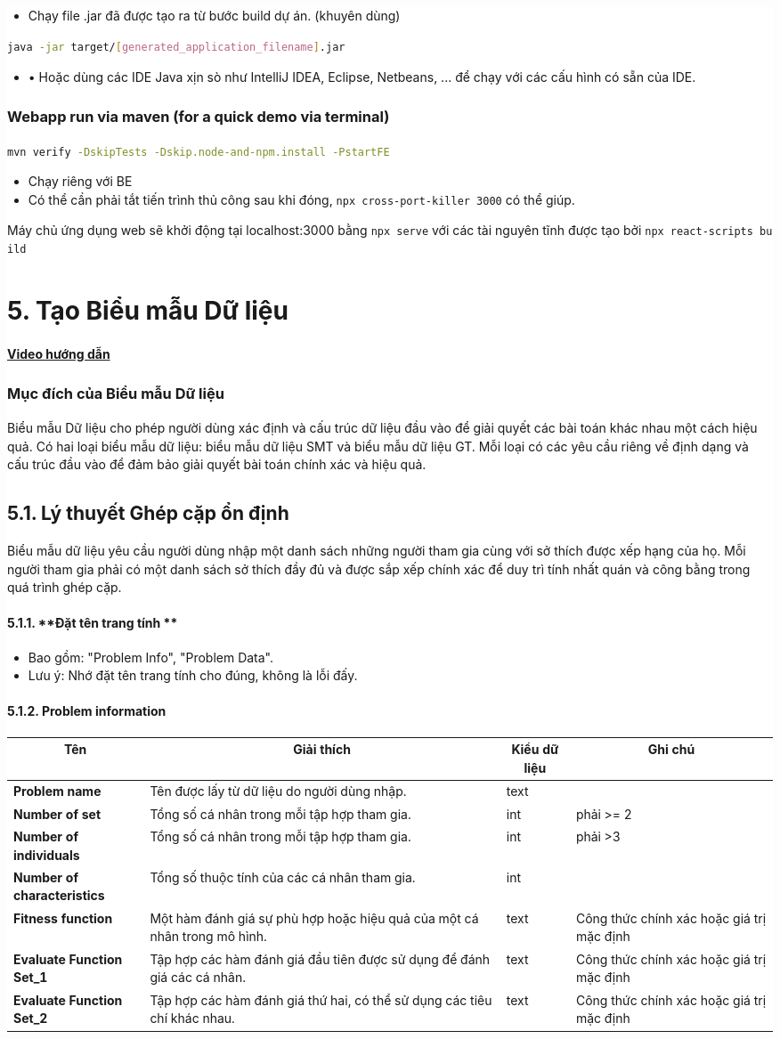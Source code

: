 - Chạy file .jar đã được tạo ra từ bước build dự án. (khuyên dùng)

```bash
java -jar target/[generated_application_filename].jar
```

- •	Hoặc dùng các IDE Java xịn sò như IntelliJ IDEA, Eclipse, Netbeans, ... để chạy với các cấu hình có sẵn của IDE.

### Webapp run via maven (for a quick demo via terminal)

```bash
mvn verify -DskipTests -Dskip.node-and-npm.install -PstartFE
```

- Chạy riêng với BE
- Có thể cần phải tắt tiến trình thủ công sau khi đóng, `npx cross-port-killer 3000` có thể giúp.

Máy chủ ứng dụng web sẽ khởi động tại localhost:3000 bằng `npx serve` với các tài nguyên tĩnh được tạo bởi  `npx react-scripts build`

# **5\. Tạo Biểu mẫu Dữ liệu**
**[Video hướng dẫn](https://drive.google.com/drive/folders/16e0t3Vhkr4Bc85k0Bd_aFFTEpU6s_s9R?usp=drive_link)**

### **Mục đích của Biểu mẫu Dữ liệu**

Biểu mẫu Dữ liệu cho phép người dùng xác định và cấu trúc dữ liệu đầu vào để giải quyết các bài toán khác nhau một cách hiệu quả. Có hai loại biểu mẫu dữ liệu: biểu mẫu dữ liệu SMT và biểu mẫu dữ liệu GT. Mỗi loại có các yêu cầu riêng về định dạng và cấu trúc đầu vào để đảm bảo giải quyết bài toán chính xác và hiệu quả.

## 5.1. **Lý thuyết Ghép cặp ổn định**

Biểu mẫu dữ liệu yêu cầu người dùng nhập một danh sách những người tham gia cùng với sở thích được xếp hạng của họ. Mỗi người tham gia phải có một danh sách sở thích đầy đủ và được sắp xếp chính xác để duy trì tính nhất quán và công bằng trong quá trình ghép cặp.

#### 5.1.1. **Đặt tên trang tính **

- Bao gồm: "Problem Info", "Problem Data".
- Lưu ý: Nhớ đặt tên trang tính cho đúng, không là lỗi đấy.

#### 5.1.2. **Problem information**

| Tên                          | Giải thích                                                                               | Kiểu dữ liệu | Ghi chú                          |
| ----------------------------- | ----------------------------------------------------------------------------------------- | --------- | ------------------------------ |
| **Problem name**              | Tên được lấy từ dữ liệu do người dùng nhập.                                      | text      |                                |
| **Number of set**             | Tổng số cá nhân trong mỗi tập hợp tham gia.                            | int       | phải >= 2                   |
| **Number of individuals**     | Tổng số cá nhân trong mỗi tập hợp tham gia.                                | int       | phải >3                     |
| **Number of characteristics** | Tổng số thuộc tính của các cá nhân tham gia.                          | int       |                                |
| **Fitness function**          | Một hàm đánh giá sự phù hợp hoặc hiệu quả của một cá nhân trong mô hình. | text      | Công thức chính xác hoặc giá trị mặc định |
| **Evaluate Function Set_1**   | Tập hợp các hàm đánh giá đầu tiên được sử dụng để đánh giá các cá nhân.                         | text      | Công thức chính xác hoặc giá trị mặc định |
| **Evaluate Function Set_2**   | Tập hợp các hàm đánh giá thứ hai, có thể sử dụng các tiêu chí khác nhau.               | text      | Công thức chính xác hoặc giá trị mặc định |
